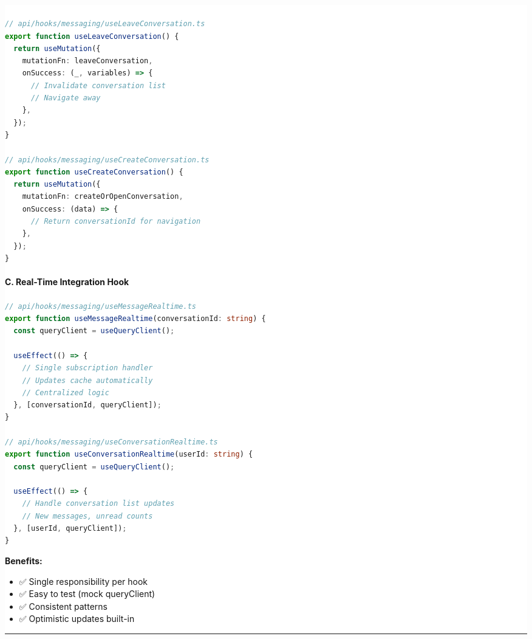 ```typescript

// api/hooks/messaging/useLeaveConversation.ts
export function useLeaveConversation() {
  return useMutation({
    mutationFn: leaveConversation,
    onSuccess: (_, variables) => {
      // Invalidate conversation list
      // Navigate away
    },
  });
}

// api/hooks/messaging/useCreateConversation.ts
export function useCreateConversation() {
  return useMutation({
    mutationFn: createOrOpenConversation,
    onSuccess: (data) => {
      // Return conversationId for navigation
    },
  });
}
```

#### C. Real-Time Integration Hook
```typescript
// api/hooks/messaging/useMessageRealtime.ts
export function useMessageRealtime(conversationId: string) {
  const queryClient = useQueryClient();

  useEffect(() => {
    // Single subscription handler
    // Updates cache automatically
    // Centralized logic
  }, [conversationId, queryClient]);
}

// api/hooks/messaging/useConversationRealtime.ts
export function useConversationRealtime(userId: string) {
  const queryClient = useQueryClient();

  useEffect(() => {
    // Handle conversation list updates
    // New messages, unread counts
  }, [userId, queryClient]);
}
```

**Benefits:**
- ✅ Single responsibility per hook
- ✅ Easy to test (mock queryClient)
- ✅ Consistent patterns
- ✅ Optimistic updates built-in

---